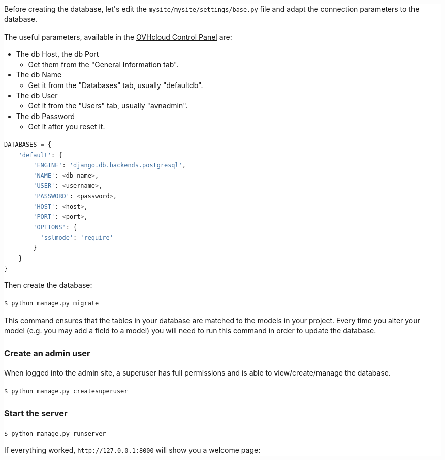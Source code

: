 Before creating the database, let's edit the `mysite/mysite/settings/base.py` file and adapt the connection parameters to the database.

The useful parameters, available in the [OVHcloud Control Panel](https://ca.ovh.com/auth/?action=gotomanager&from=https://www.ovh.com/ca/fr/&ovhSubsidiary=qc) are:

- The db Host, the db Port
    - Get them from the "General Information tab".
- The db Name
    - Get it from the "Databases" tab, usually "defaultdb".
- The db User
    - Get it from the "Users" tab, usually "avnadmin".
- The db Password
    - Get it after you reset it.

```python
DATABASES = {
    'default': {
        'ENGINE': 'django.db.backends.postgresql',
        'NAME': <db_name>,
        'USER': <username>,
        'PASSWORD': <password>,
        'HOST': <host>,
        'PORT': <port>,
        'OPTIONS': {
          'sslmode': 'require'
        }
    }
}
```

Then create the database:

```bash
$ python manage.py migrate
```

This command ensures that the tables in your database are matched to the models in your project. Every time you alter your model (e.g. you may add a field to a model) you will need to run this command in order to update the database.

### Create an admin user

When logged into the admin site, a superuser has full permissions and is able to view/create/manage the database.

```bash
$ python manage.py createsuperuser
```

### Start the server

```bash
$ python manage.py runserver
```

If everything worked, `http://127.0.0.1:8000` will show you a welcome page:
